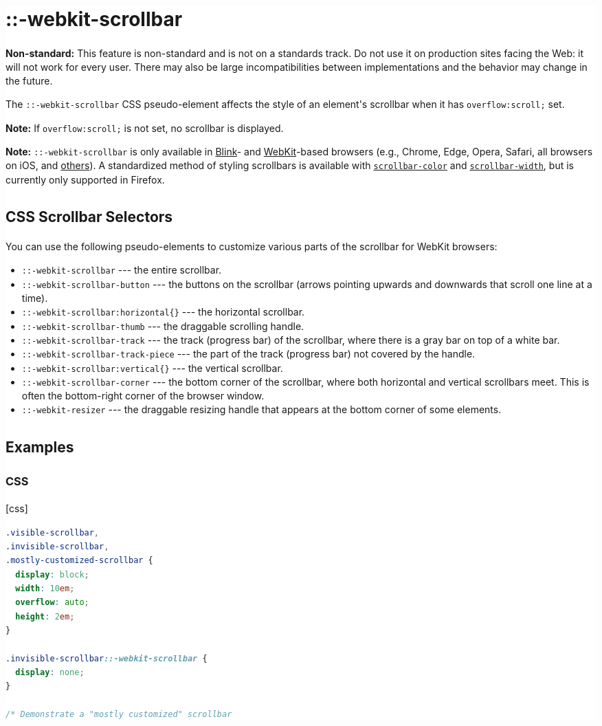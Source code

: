 ::-webkit-scrollbar
===================

**Non-standard:** This feature is non-standard and is not on a standards
track. Do not use it on production sites facing the Web: it will not
work for every user. There may also be large incompatibilities between
implementations and the behavior may change in the future.

The `::-webkit-scrollbar` CSS pseudo-element affects the style of an
element\'s scrollbar when it has `overflow:scroll;` set.

**Note:** If `overflow:scroll;` is not set, no scrollbar is displayed.

**Note:** `::-webkit-scrollbar` is only available in
[Blink](https://www.chromium.org/blink/)- and
[WebKit](https://webkit.org)-based browsers (e.g., Chrome, Edge, Opera,
Safari, all browsers on iOS, and
[others](https://en.wikipedia.org/wiki/List_of_web_browsers#WebKit-based)).
A standardized method of styling scrollbars is available with
[`scrollbar-color`](scrollbar-color.md) and
[`scrollbar-width`](scrollbar-width.md), but is currently only supported in
Firefox.

CSS Scrollbar Selectors
-----------------------

You can use the following pseudo-elements to customize various parts of
the scrollbar for WebKit browsers:

- `::-webkit-scrollbar` --- the entire scrollbar.
- `::-webkit-scrollbar-button` --- the buttons on the scrollbar
    (arrows pointing upwards and downwards that scroll one line at a
    time).
- `::-webkit-scrollbar:horizontal{}` --- the horizontal scrollbar.
- `::-webkit-scrollbar-thumb` --- the draggable scrolling handle.
- `::-webkit-scrollbar-track` --- the track (progress bar) of the
    scrollbar, where there is a gray bar on top of a white bar.
- `::-webkit-scrollbar-track-piece` --- the part of the track
    (progress bar) not covered by the handle.
- `::-webkit-scrollbar:vertical{}` --- the vertical scrollbar.
- `::-webkit-scrollbar-corner` --- the bottom corner of the scrollbar,
    where both horizontal and vertical scrollbars meet. This is often
    the bottom-right corner of the browser window.
- `::-webkit-resizer` --- the draggable resizing handle that appears
    at the bottom corner of some elements.

Examples
--------

### CSS

[css]

```css
.visible-scrollbar,
.invisible-scrollbar,
.mostly-customized-scrollbar {
  display: block;
  width: 10em;
  overflow: auto;
  height: 2em;
}

.invisible-scrollbar::-webkit-scrollbar {
  display: none;
}

/* Demonstrate a "mostly customized" scrollbar
```